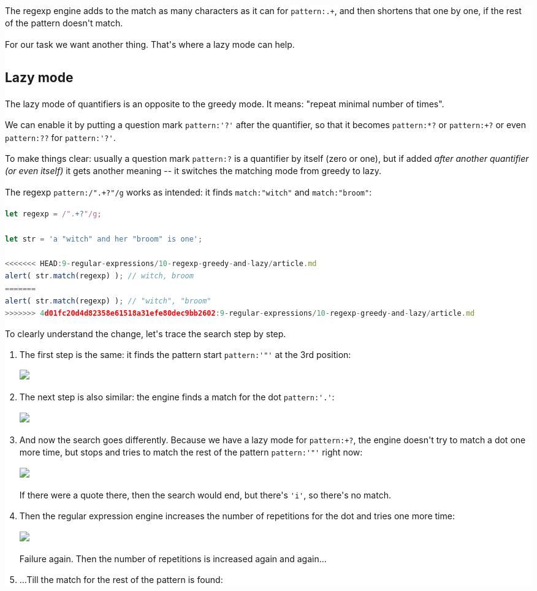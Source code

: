 The regexp engine adds to the match as many characters as it can for `pattern:.+`, and then shortens that one by one, if the rest of the pattern doesn't match.

For our task we want another thing. That's where a lazy mode can help.

## Lazy mode

The lazy mode of quantifiers is an opposite to the greedy mode. It means: "repeat minimal number of times".

We can enable it by putting a question mark `pattern:'?'` after the quantifier, so that it becomes  `pattern:*?` or `pattern:+?` or even `pattern:??` for `pattern:'?'`.

To make things clear: usually a question mark `pattern:?` is a quantifier by itself (zero or one), but if added *after another quantifier (or even itself)* it gets another meaning -- it switches the matching mode from greedy to lazy.

The regexp `pattern:/".+?"/g` works as intended: it finds `match:"witch"` and `match:"broom"`:

```js run
let regexp = /".+?"/g;

let str = 'a "witch" and her "broom" is one';

<<<<<<< HEAD:9-regular-expressions/10-regexp-greedy-and-lazy/article.md
alert( str.match(regexp) ); // witch, broom
=======
alert( str.match(regexp) ); // "witch", "broom"
>>>>>>> 4d01fc20d4d82358e61518a31efe80dec9bb2602:9-regular-expressions/10-regexp-greedy-and-lazy/article.md
```

To clearly understand the change, let's trace the search step by step.

1. The first step is the same: it finds the pattern start `pattern:'"'` at the 3rd position:

    ![](witch_greedy1.svg)

2. The next step is also similar: the engine finds a match for the dot `pattern:'.'`:

    ![](witch_greedy2.svg)

3. And now the search goes differently. Because we have a lazy mode for `pattern:+?`, the engine doesn't try to match a dot one more time, but stops and tries to match the rest of the pattern  `pattern:'"'` right now:

    ![](witch_lazy3.svg)

    If there were a quote there, then the search would end, but there's `'i'`, so there's no match.
4. Then the regular expression engine increases the number of repetitions for the dot and tries one more time:

    ![](witch_lazy4.svg)

    Failure again. Then the number of repetitions is increased again and again...
5. ...Till the match for the rest of the pattern is found:
